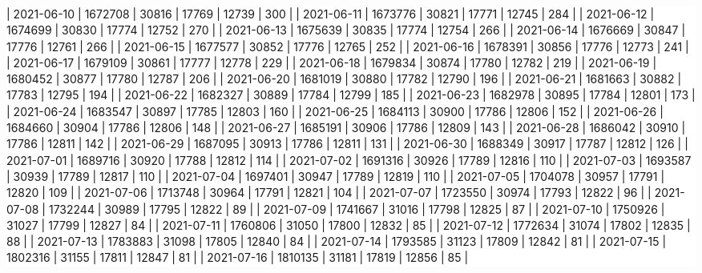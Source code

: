 | 2021-06-10 | 1672708 | 30816 | 17769 | 12739 | 300 |
| 2021-06-11 | 1673776 | 30821 | 17771 | 12745 | 284 |
| 2021-06-12 | 1674699 | 30830 | 17774 | 12752 | 270 |
| 2021-06-13 | 1675639 | 30835 | 17774 | 12754 | 266 |
| 2021-06-14 | 1676669 | 30847 | 17776 | 12761 | 266 |
| 2021-06-15 | 1677577 | 30852 | 17776 | 12765 | 252 |
| 2021-06-16 | 1678391 | 30856 | 17776 | 12773 | 241 |
| 2021-06-17 | 1679109 | 30861 | 17777 | 12778 | 229 |
| 2021-06-18 | 1679834 | 30874 | 17780 | 12782 | 219 |
| 2021-06-19 | 1680452 | 30877 | 17780 | 12787 | 206 |
| 2021-06-20 | 1681019 | 30880 | 17782 | 12790 | 196 |
| 2021-06-21 | 1681663 | 30882 | 17783 | 12795 | 194 |
| 2021-06-22 | 1682327 | 30889 | 17784 | 12799 | 185 |
| 2021-06-23 | 1682978 | 30895 | 17784 | 12801 | 173 |
| 2021-06-24 | 1683547 | 30897 | 17785 | 12803 | 160 |
| 2021-06-25 | 1684113 | 30900 | 17786 | 12806 | 152 |
| 2021-06-26 | 1684660 | 30904 | 17786 | 12806 | 148 |
| 2021-06-27 | 1685191 | 30906 | 17786 | 12809 | 143 |
| 2021-06-28 | 1686042 | 30910 | 17786 | 12811 | 142 |
| 2021-06-29 | 1687095 | 30913 | 17786 | 12811 | 131 |
| 2021-06-30 | 1688349 | 30917 | 17787 | 12812 | 126 |
| 2021-07-01 | 1689716 | 30920 | 17788 | 12812 | 114 |
| 2021-07-02 | 1691316 | 30926 | 17789 | 12816 | 110 |
| 2021-07-03 | 1693587 | 30939 | 17789 | 12817 | 110 |
| 2021-07-04 | 1697401 | 30947 | 17789 | 12819 | 110 |
| 2021-07-05 | 1704078 | 30957 | 17791 | 12820 | 109 |
| 2021-07-06 | 1713748 | 30964 | 17791 | 12821 | 104 |
| 2021-07-07 | 1723550 | 30974 | 17793 | 12822 | 96 |
| 2021-07-08 | 1732244 | 30989 | 17795 | 12822 | 89 |
| 2021-07-09 | 1741667 | 31016 | 17798 | 12825 | 87 |
| 2021-07-10 | 1750926 | 31027 | 17799 | 12827 | 84 |
| 2021-07-11 | 1760806 | 31050 | 17800 | 12832 | 85 |
| 2021-07-12 | 1772634 | 31074 | 17802 | 12835 | 88 |
| 2021-07-13 | 1783883 | 31098 | 17805 | 12840 | 84 |
| 2021-07-14 | 1793585 | 31123 | 17809 | 12842 | 81 |
| 2021-07-15 | 1802316 | 31155 | 17811 | 12847 | 81 |
| 2021-07-16 | 1810135 | 31181 | 17819 | 12856 | 85 |